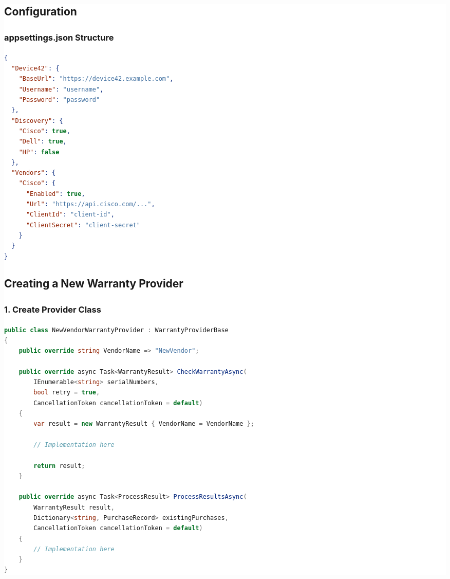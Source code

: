 ## Configuration

### appsettings.json Structure
```json
{
  "Device42": {
    "BaseUrl": "https://device42.example.com",
    "Username": "username",
    "Password": "password"
  },
  "Discovery": {
    "Cisco": true,
    "Dell": true,
    "HP": false
  },
  "Vendors": {
    "Cisco": {
      "Enabled": true,
      "Url": "https://api.cisco.com/...",
      "ClientId": "client-id",
      "ClientSecret": "client-secret"
    }
  }
}
```

## Creating a New Warranty Provider

### 1. Create Provider Class
```csharp
public class NewVendorWarrantyProvider : WarrantyProviderBase
{
    public override string VendorName => "NewVendor";

    public override async Task<WarrantyResult> CheckWarrantyAsync(
        IEnumerable<string> serialNumbers, 
        bool retry = true,
        CancellationToken cancellationToken = default)
    {
        var result = new WarrantyResult { VendorName = VendorName };
        
        // Implementation here
        
        return result;
    }

    public override async Task<ProcessResult> ProcessResultsAsync(
        WarrantyResult result, 
        Dictionary<string, PurchaseRecord> existingPurchases,
        CancellationToken cancellationToken = default)
    {
        // Implementation here
    }
}
```
